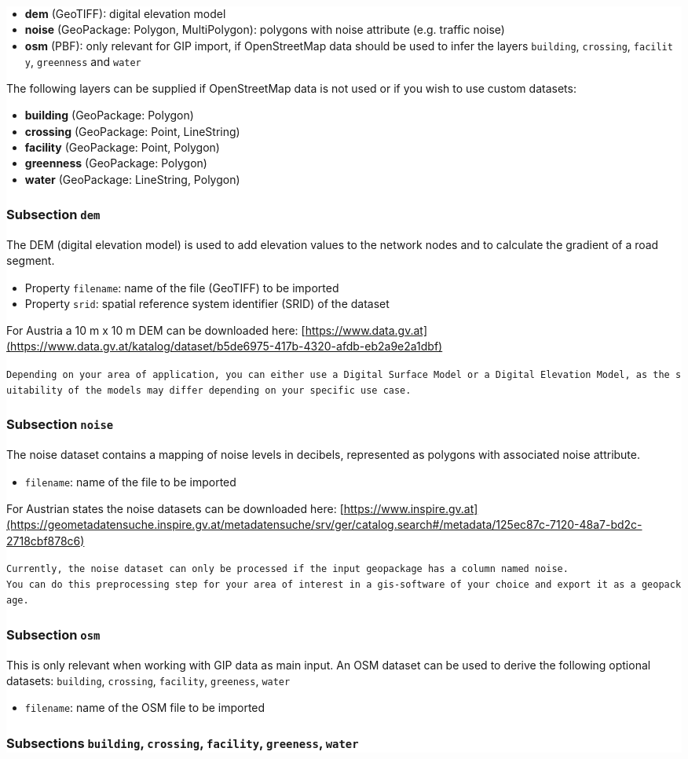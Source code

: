 - **dem** (GeoTIFF): digital elevation model
- **noise** (GeoPackage: Polygon, MultiPolygon): polygons with noise attribute (e.g. traffic noise)
- **osm** (PBF): only relevant for GIP import, if OpenStreetMap data should be used to infer the layers `building`, `crossing`, `facility`, `greenness` and `water`

The following layers can be supplied if OpenStreetMap data is not used or if you wish to use custom datasets:

- **building** (GeoPackage: Polygon)
- **crossing** (GeoPackage: Point, LineString)
- **facility** (GeoPackage: Point, Polygon)
- **greenness** (GeoPackage: Polygon)
- **water** (GeoPackage: LineString, Polygon)

### Subsection `dem`

The DEM (digital elevation model) is used to add elevation values to the network nodes and to calculate the gradient of a road segment.

- Property `filename`: name of the file (GeoTIFF) to be imported
- Property `srid`:  spatial reference system identifier (SRID) of the dataset

For Austria a 10 m x 10 m DEM can be downloaded here: [https://www.data.gv.at](https://www.data.gv.at/katalog/dataset/b5de6975-417b-4320-afdb-eb2a9e2a1dbf)

```{note}
Depending on your area of application, you can either use a Digital Surface Model or a Digital Elevation Model, as the suitability of the models may differ depending on your specific use case.

```

### Subsection `noise`

The noise dataset contains a mapping of noise levels in decibels, represented as polygons with associated noise attribute.

- `filename`: name of the file to be imported

For Austrian states the noise datasets can be downloaded here: [https://www.inspire.gv.at](https://geometadatensuche.inspire.gv.at/metadatensuche/srv/ger/catalog.search#/metadata/125ec87c-7120-48a7-bd2c-2718cbf878c6)

```{warning}
Currently, the noise dataset can only be processed if the input geopackage has a column named noise. 
You can do this preprocessing step for your area of interest in a gis-software of your choice and export it as a geopackage.
```

### Subsection `osm`

This is only relevant when working with GIP data as main input. An OSM dataset can be used to derive the following optional datasets: `building`, `crossing`, `facility`, `greeness`, `water`

- `filename`: name of the OSM file to be imported

### Subsections `building`, `crossing`, `facility`, `greeness`, `water`
